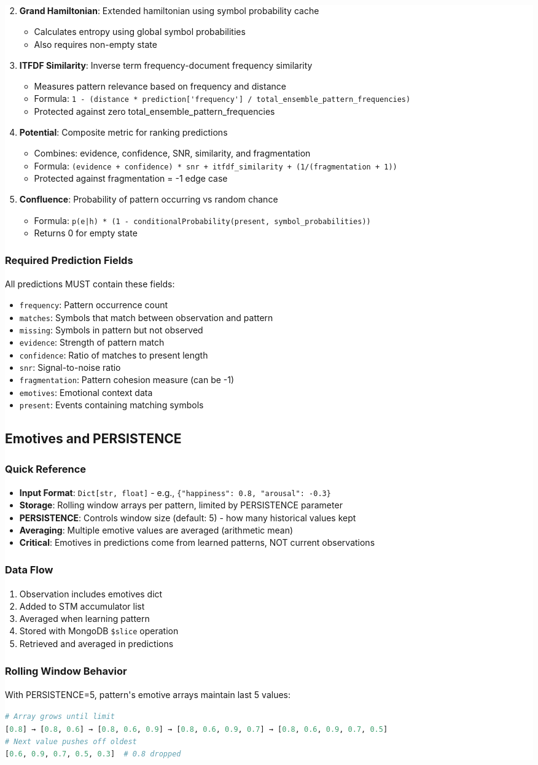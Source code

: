 2. **Grand Hamiltonian**: Extended hamiltonian using symbol probability cache
   - Calculates entropy using global symbol probabilities
   - Also requires non-empty state

3. **ITFDF Similarity**: Inverse term frequency-document frequency similarity
   - Measures pattern relevance based on frequency and distance
   - Formula: `1 - (distance * prediction['frequency'] / total_ensemble_pattern_frequencies)`
   - Protected against zero total_ensemble_pattern_frequencies

4. **Potential**: Composite metric for ranking predictions
   - Combines: evidence, confidence, SNR, similarity, and fragmentation
   - Formula: `(evidence + confidence) * snr + itfdf_similarity + (1/(fragmentation + 1))`
   - Protected against fragmentation = -1 edge case

5. **Confluence**: Probability of pattern occurring vs random chance
   - Formula: `p(e|h) * (1 - conditionalProbability(present, symbol_probabilities))`
   - Returns 0 for empty state

### Required Prediction Fields
All predictions MUST contain these fields:
- `frequency`: Pattern occurrence count
- `matches`: Symbols that match between observation and pattern
- `missing`: Symbols in pattern but not observed
- `evidence`: Strength of pattern match
- `confidence`: Ratio of matches to present length
- `snr`: Signal-to-noise ratio
- `fragmentation`: Pattern cohesion measure (can be -1)
- `emotives`: Emotional context data
- `present`: Events containing matching symbols

## Emotives and PERSISTENCE

### Quick Reference
- **Input Format**: `Dict[str, float]` - e.g., `{"happiness": 0.8, "arousal": -0.3}`
- **Storage**: Rolling window arrays per pattern, limited by PERSISTENCE parameter
- **PERSISTENCE**: Controls window size (default: 5) - how many historical values kept
- **Averaging**: Multiple emotive values are averaged (arithmetic mean)
- **Critical**: Emotives in predictions come from learned patterns, NOT current observations

### Data Flow
1. Observation includes emotives dict
2. Added to STM accumulator list
3. Averaged when learning pattern
4. Stored with MongoDB `$slice` operation
5. Retrieved and averaged in predictions

### Rolling Window Behavior
With PERSISTENCE=5, pattern's emotive arrays maintain last 5 values:
```python
# Array grows until limit
[0.8] → [0.8, 0.6] → [0.8, 0.6, 0.9] → [0.8, 0.6, 0.9, 0.7] → [0.8, 0.6, 0.9, 0.7, 0.5]
# Next value pushes off oldest
[0.6, 0.9, 0.7, 0.5, 0.3]  # 0.8 dropped
```
